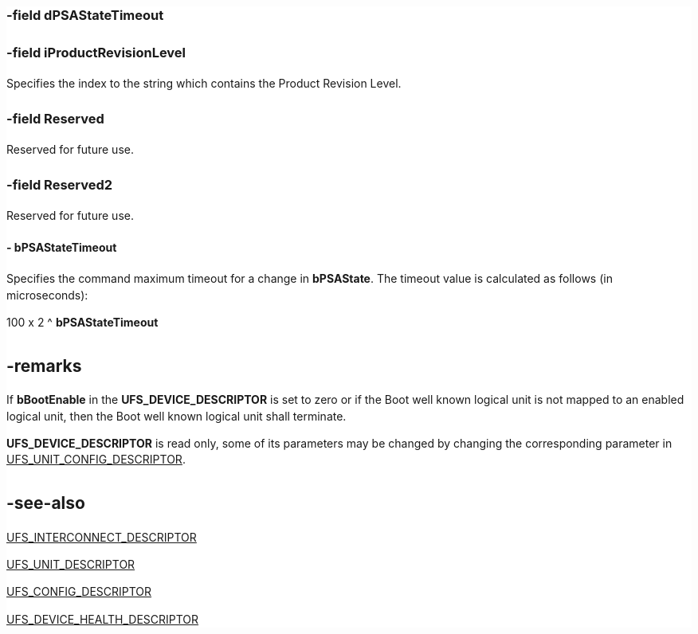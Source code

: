 
### -field dPSAStateTimeout

 


### -field iProductRevisionLevel

Specifies the index to the string which contains the Product
Revision Level.


### -field Reserved

Reserved for future use.


### -field Reserved2

Reserved for future use.


#### - bPSAStateTimeout

Specifies the command
maximum timeout for a change in <b>bPSAState</b>. The timeout value is calculated as follows (in microseconds):

100 x 2 ^ <b>bPSAStateTimeout</b>


## -remarks



If <b>bBootEnable</b> in the <b>UFS_DEVICE_DESCRIPTOR</b> is set to zero or if the Boot well known logical unit is not mapped to an enabled logical unit, then the Boot well known logical unit shall terminate.

<b>UFS_DEVICE_DESCRIPTOR</b> is read only, some of its parameters may be changed by changing the corresponding parameter in <a href="..\ufs\ns-ufs-ufs_unit_config_descriptor.md">UFS_UNIT_CONFIG_DESCRIPTOR</a>.




## -see-also

<a href="..\ufs\ns-ufs-ufs_interconnect_descriptor.md">UFS_INTERCONNECT_DESCRIPTOR</a>



<a href="..\ufs\ns-ufs-ufs_unit_descriptor.md">UFS_UNIT_DESCRIPTOR</a>



<a href="..\ufs\ns-ufs-ufs_config_descriptor.md">UFS_CONFIG_DESCRIPTOR</a>



<a href="..\ufs\ns-ufs-ufs_device_health_descriptor.md">UFS_DEVICE_HEALTH_DESCRIPTOR</a>
